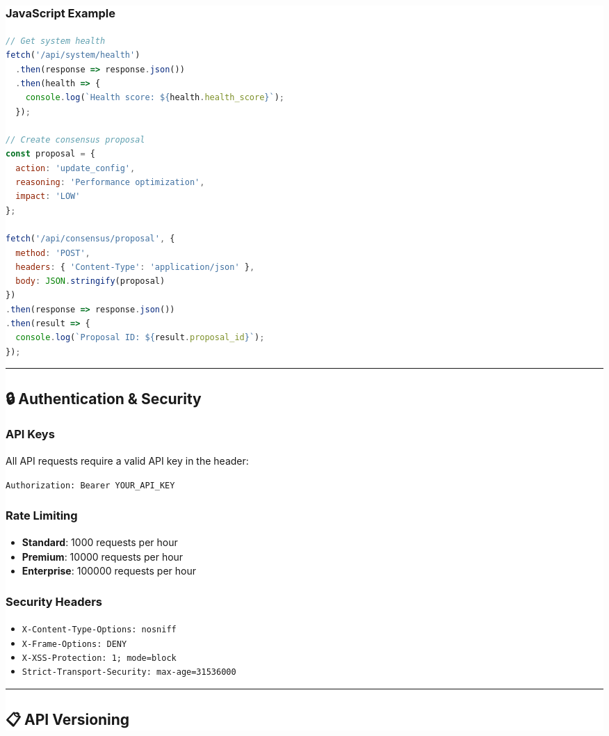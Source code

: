 ### **JavaScript Example**
```javascript
// Get system health
fetch('/api/system/health')
  .then(response => response.json())
  .then(health => {
    console.log(`Health score: ${health.health_score}`);
  });

// Create consensus proposal
const proposal = {
  action: 'update_config',
  reasoning: 'Performance optimization',
  impact: 'LOW'
};

fetch('/api/consensus/proposal', {
  method: 'POST',
  headers: { 'Content-Type': 'application/json' },
  body: JSON.stringify(proposal)
})
.then(response => response.json())
.then(result => {
  console.log(`Proposal ID: ${result.proposal_id}`);
});
```

---

## 🔒 **Authentication & Security**

### **API Keys**
All API requests require a valid API key in the header:
```
Authorization: Bearer YOUR_API_KEY
```

### **Rate Limiting**
- **Standard**: 1000 requests per hour
- **Premium**: 10000 requests per hour
- **Enterprise**: 100000 requests per hour

### **Security Headers**
- `X-Content-Type-Options: nosniff`
- `X-Frame-Options: DENY`
- `X-XSS-Protection: 1; mode=block`
- `Strict-Transport-Security: max-age=31536000`

---

## 📋 **API Versioning**
